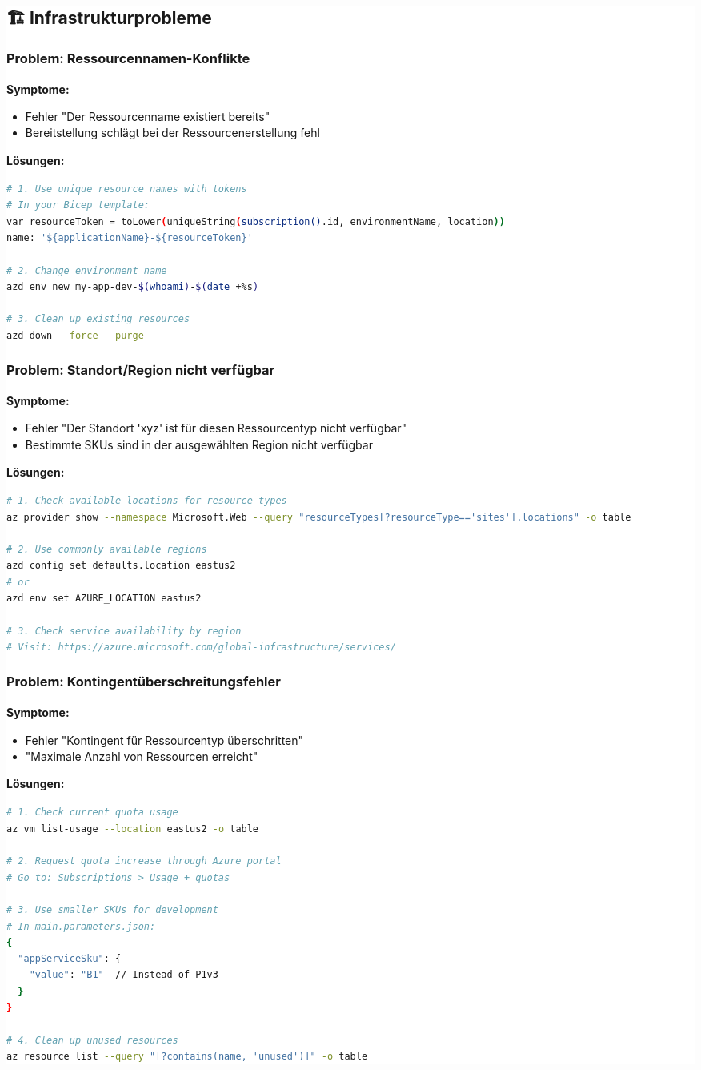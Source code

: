 ## 🏗️ Infrastrukturprobleme

### Problem: Ressourcennamen-Konflikte
**Symptome:**
- Fehler "Der Ressourcenname existiert bereits"
- Bereitstellung schlägt bei der Ressourcenerstellung fehl

**Lösungen:**
```bash
# 1. Use unique resource names with tokens
# In your Bicep template:
var resourceToken = toLower(uniqueString(subscription().id, environmentName, location))
name: '${applicationName}-${resourceToken}'

# 2. Change environment name
azd env new my-app-dev-$(whoami)-$(date +%s)

# 3. Clean up existing resources
azd down --force --purge
```

### Problem: Standort/Region nicht verfügbar
**Symptome:**
- Fehler "Der Standort 'xyz' ist für diesen Ressourcentyp nicht verfügbar"
- Bestimmte SKUs sind in der ausgewählten Region nicht verfügbar

**Lösungen:**
```bash
# 1. Check available locations for resource types
az provider show --namespace Microsoft.Web --query "resourceTypes[?resourceType=='sites'].locations" -o table

# 2. Use commonly available regions
azd config set defaults.location eastus2
# or
azd env set AZURE_LOCATION eastus2

# 3. Check service availability by region
# Visit: https://azure.microsoft.com/global-infrastructure/services/
```

### Problem: Kontingentüberschreitungsfehler
**Symptome:**
- Fehler "Kontingent für Ressourcentyp überschritten"
- "Maximale Anzahl von Ressourcen erreicht"

**Lösungen:**
```bash
# 1. Check current quota usage
az vm list-usage --location eastus2 -o table

# 2. Request quota increase through Azure portal
# Go to: Subscriptions > Usage + quotas

# 3. Use smaller SKUs for development
# In main.parameters.json:
{
  "appServiceSku": {
    "value": "B1"  // Instead of P1v3
  }
}

# 4. Clean up unused resources
az resource list --query "[?contains(name, 'unused')]" -o table
```